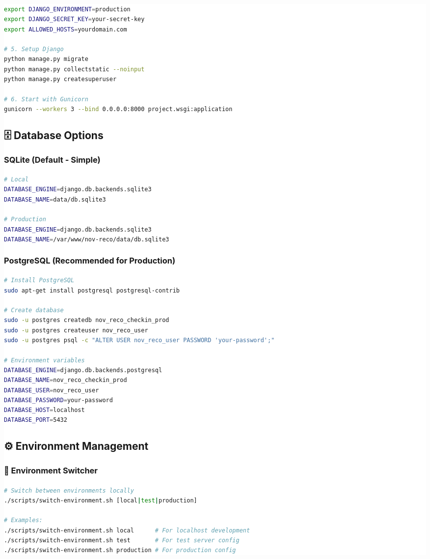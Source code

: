```bash
export DJANGO_ENVIRONMENT=production
export DJANGO_SECRET_KEY=your-secret-key
export ALLOWED_HOSTS=yourdomain.com

# 5. Setup Django
python manage.py migrate
python manage.py collectstatic --noinput
python manage.py createsuperuser

# 6. Start with Gunicorn
gunicorn --workers 3 --bind 0.0.0.0:8000 project.wsgi:application
```

## 🗄️ Database Options

### SQLite (Default - Simple)
```bash
# Local
DATABASE_ENGINE=django.db.backends.sqlite3
DATABASE_NAME=data/db.sqlite3

# Production
DATABASE_ENGINE=django.db.backends.sqlite3
DATABASE_NAME=/var/www/nov-reco/data/db.sqlite3
```

### PostgreSQL (Recommended for Production)
```bash
# Install PostgreSQL
sudo apt-get install postgresql postgresql-contrib

# Create database
sudo -u postgres createdb nov_reco_checkin_prod
sudo -u postgres createuser nov_reco_user
sudo -u postgres psql -c "ALTER USER nov_reco_user PASSWORD 'your-password';"

# Environment variables
DATABASE_ENGINE=django.db.backends.postgresql
DATABASE_NAME=nov_reco_checkin_prod
DATABASE_USER=nov_reco_user
DATABASE_PASSWORD=your-password
DATABASE_HOST=localhost
DATABASE_PORT=5432
```

## ⚙️ Environment Management

### 🔧 Environment Switcher
```bash
# Switch between environments locally
./scripts/switch-environment.sh [local|test|production]

# Examples:
./scripts/switch-environment.sh local      # For localhost development
./scripts/switch-environment.sh test       # For test server config  
./scripts/switch-environment.sh production # For production config
```
